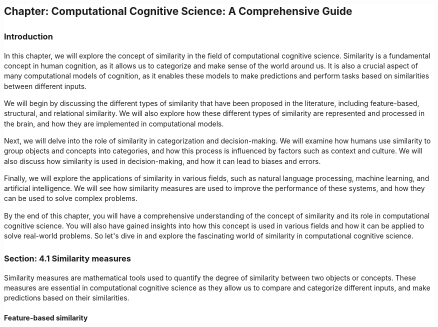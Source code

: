 



## Chapter: Computational Cognitive Science: A Comprehensive Guide



### Introduction



In this chapter, we will explore the concept of similarity in the field of computational cognitive science. Similarity is a fundamental concept in human cognition, as it allows us to categorize and make sense of the world around us. It is also a crucial aspect of many computational models of cognition, as it enables these models to make predictions and perform tasks based on similarities between different inputs.



We will begin by discussing the different types of similarity that have been proposed in the literature, including feature-based, structural, and relational similarity. We will also explore how these different types of similarity are represented and processed in the brain, and how they are implemented in computational models.



Next, we will delve into the role of similarity in categorization and decision-making. We will examine how humans use similarity to group objects and concepts into categories, and how this process is influenced by factors such as context and culture. We will also discuss how similarity is used in decision-making, and how it can lead to biases and errors.



Finally, we will explore the applications of similarity in various fields, such as natural language processing, machine learning, and artificial intelligence. We will see how similarity measures are used to improve the performance of these systems, and how they can be used to solve complex problems.



By the end of this chapter, you will have a comprehensive understanding of the concept of similarity and its role in computational cognitive science. You will also have gained insights into how this concept is used in various fields and how it can be applied to solve real-world problems. So let's dive in and explore the fascinating world of similarity in computational cognitive science.





### Section: 4.1 Similarity measures



Similarity measures are mathematical tools used to quantify the degree of similarity between two objects or concepts. These measures are essential in computational cognitive science as they allow us to compare and categorize different inputs, and make predictions based on their similarities.



#### Feature-based similarity
